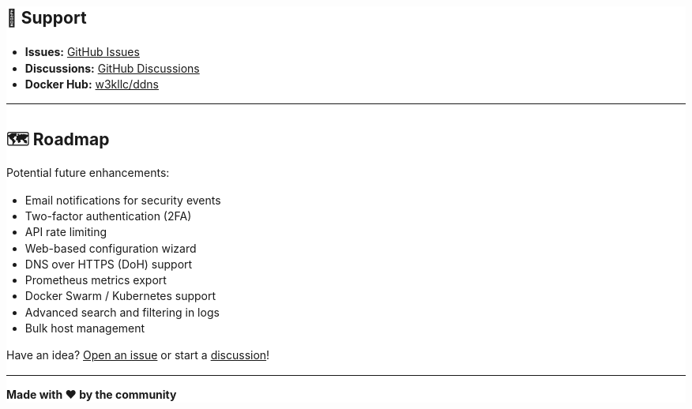 
## 💬 Support

- **Issues:** [GitHub Issues](https://github.com/w3K-one/docker-ddns-server/issues)
- **Discussions:** [GitHub Discussions](https://github.com/w3K-one/docker-ddns-server/discussions)
- **Docker Hub:** [w3kllc/ddns](https://hub.docker.com/r/w3kllc/ddns)

---

## 🗺️ Roadmap

Potential future enhancements:
- Email notifications for security events
- Two-factor authentication (2FA)
- API rate limiting
- Web-based configuration wizard
- DNS over HTTPS (DoH) support
- Prometheus metrics export
- Docker Swarm / Kubernetes support
- Advanced search and filtering in logs
- Bulk host management

Have an idea? [Open an issue](https://github.com/w3K-one/docker-ddns-server/issues) or start a [discussion](https://github.com/w3K-one/docker-ddns-server/discussions)!

---

**Made with ❤️ by the community**
